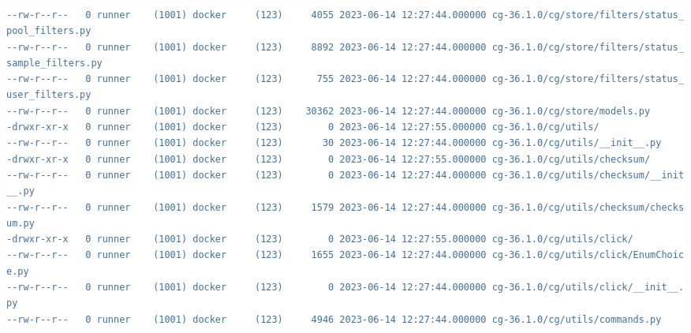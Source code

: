 ```diff
--rw-r--r--   0 runner    (1001) docker     (123)     4055 2023-06-14 12:27:44.000000 cg-36.1.0/cg/store/filters/status_pool_filters.py
--rw-r--r--   0 runner    (1001) docker     (123)     8892 2023-06-14 12:27:44.000000 cg-36.1.0/cg/store/filters/status_sample_filters.py
--rw-r--r--   0 runner    (1001) docker     (123)      755 2023-06-14 12:27:44.000000 cg-36.1.0/cg/store/filters/status_user_filters.py
--rw-r--r--   0 runner    (1001) docker     (123)    30362 2023-06-14 12:27:44.000000 cg-36.1.0/cg/store/models.py
-drwxr-xr-x   0 runner    (1001) docker     (123)        0 2023-06-14 12:27:55.000000 cg-36.1.0/cg/utils/
--rw-r--r--   0 runner    (1001) docker     (123)       30 2023-06-14 12:27:44.000000 cg-36.1.0/cg/utils/__init__.py
-drwxr-xr-x   0 runner    (1001) docker     (123)        0 2023-06-14 12:27:55.000000 cg-36.1.0/cg/utils/checksum/
--rw-r--r--   0 runner    (1001) docker     (123)        0 2023-06-14 12:27:44.000000 cg-36.1.0/cg/utils/checksum/__init__.py
--rw-r--r--   0 runner    (1001) docker     (123)     1579 2023-06-14 12:27:44.000000 cg-36.1.0/cg/utils/checksum/checksum.py
-drwxr-xr-x   0 runner    (1001) docker     (123)        0 2023-06-14 12:27:55.000000 cg-36.1.0/cg/utils/click/
--rw-r--r--   0 runner    (1001) docker     (123)     1655 2023-06-14 12:27:44.000000 cg-36.1.0/cg/utils/click/EnumChoice.py
--rw-r--r--   0 runner    (1001) docker     (123)        0 2023-06-14 12:27:44.000000 cg-36.1.0/cg/utils/click/__init__.py
--rw-r--r--   0 runner    (1001) docker     (123)     4946 2023-06-14 12:27:44.000000 cg-36.1.0/cg/utils/commands.py
